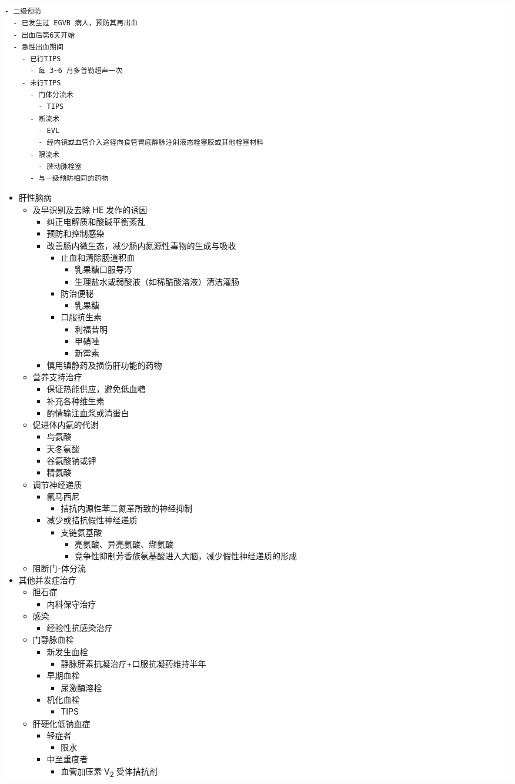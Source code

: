     - 二级预防
      - 已发生过 EGVB 病人，预防其再出血
      - 出血后第6天开始
      - 急性出血期间
        - 已行TIPS
          - 每 3~6 月多普勒超声一次
        - 未行TIPS
          - 门体分流术
            - TIPS
          - 断流术
            - EVL 
            - 经内镜或血管介入途径向食管胃底静脉注射液态栓塞胶或其他栓塞材料
          - 限流术
            - 脾动脉栓塞
          - 与一级预防相同的药物
  - 肝性脑病
    - 及早识别及去除 HE 发作的诱因
      - 纠正电解质和酸碱平衡紊乱
      - 预防和控制感染
      - 改善肠内微生态，减少肠内氮源性毒物的生成与吸收
        - 止血和清除肠道积血
          - 乳果糖口服导泻
          - 生理盐水或弱酸液（如稀醋酸溶液）清洁灌肠
        - 防治便秘
          - 乳果糖
        - 口服抗生素
          - 利福昔明
          - 甲硝唑
          - 新霉素
      - 慎用镇静药及损伤肝功能的药物
    - 营养支持治疗
      - 保证热能供应，避免低血糖
      - 补充各种维生素
      - 酌情输注血浆或清蛋白
    - 促进体内氨的代谢
      - 鸟氨酸
      - 天冬氨酸
      - 谷氨酸钠或钾
      - 精氨酸
    - 调节神经递质
      - 氟马西尼
        - 拮抗内源性苯二氮革所致的神经抑制
      - 减少或拮抗假性神经递质
        - 支链氨基酸
            - 亮氨酸、异亮氨酸、缬氨酸
            - 竞争性抑制芳香族氨基酸进入大脑，减少假性神经递质的形成
    - 阻断门-体分流
  - 其他并发症治疗
    - 胆石症
      - 内科保守治疗
    - 感染
      - 经验性抗感染治疗
    - 门静脉血栓
      - 新发生血栓
        - 静脉肝素抗凝治疗+口服抗凝药维持半年
      - 早期血栓
        - 尿激酶溶栓
      - 机化血栓
        - TIPS
    - 肝硬化低钠血症
      - 轻症者
        - 限水
      - 中至重度者
        - 血管加压素 V<sub>2</sub> 受体拮抗剂
